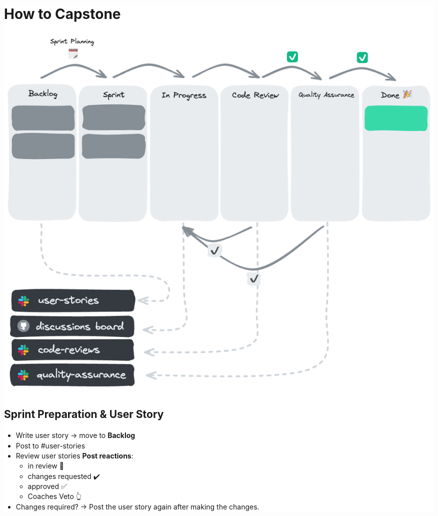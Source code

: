 # How to Capstone

![capstone process](./assets/capstone-workflow.png)

## Sprint Preparation & User Story

- Write user story -> move to **Backlog**
- Post to #user-stories
- Review user stories
  **Post reactions**:
  - in review 👀
  - changes requested ✔️
  - approved ✅
  - Coaches Veto 👆
- Changes required? -> Post the user story again after making the changes.
